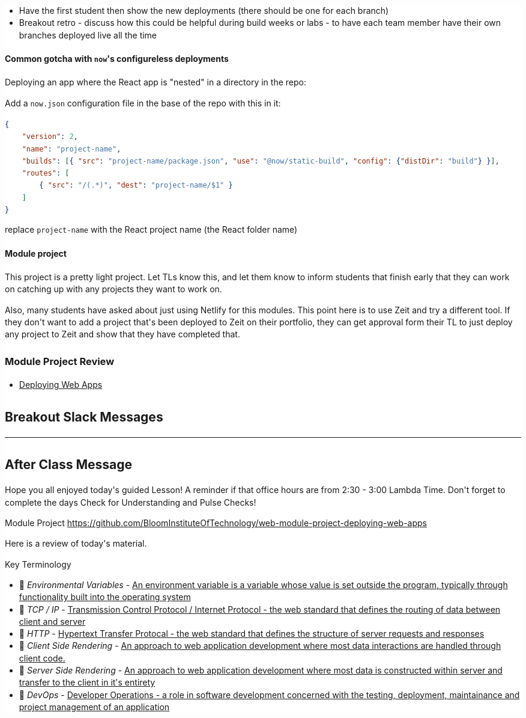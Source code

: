   - Have the first student then show the new deployments (there should be one for each branch)
- Breakout retro - discuss how this could be helpful during build weeks or labs - to have each team member have their own branches deployed live all the time
  
#### Common gotcha with `now`'s configureless deployments
Deploying an app where the React app is "nested" in a directory in the repo:

Add a `now.json` configuration file in the base of the repo with this in it:
```json
{
    "version": 2,
    "name": "project-name",
    "builds": [{ "src": "project-name/package.json", "use": "@now/static-build", "config": {"distDir": "build"} }],
    "routes": [
        { "src": "/(.*)", "dest": "project-name/$1" }
    ]
}
```
replace `project-name` with the React project name (the React folder name)

#### Module project
This project is a pretty light project. Let TLs know this, and let them know to inform students that finish early that they can work on catching up with any projects they want to work on.

Also, many students have asked about just using Netlify for this modules. This point here is to use Zeit and try a different tool. If they don't want to add a project that's been deployed to Zeit on their portfolio, they can get approval form their TL to just deploy any project to Zeit and show that they have completed that.

### Module Project Review
* [Deploying Web Apps](https://github.com/BloomInstituteOfTechnology/web-module-project-deploying-web-apps)

## Breakout Slack Messages

----

## After Class Message
Hope you all enjoyed today's guided Lesson!
A reminder if that office hours are from 2:30 - 3:00 Lambda Time. Don't forget to complete the days Check for Understanding and Pulse Checks! 

Module Project
https://github.com/BloomInstituteOfTechnology/web-module-project-deploying-web-apps

Here is a review of today's material.

Key Terminology
* 📝 *Environmental Variables* - [An environment variable is a variable whose value is set outside the program, typically through functionality built into the operating system](https://medium.com/chingu/an-introduction-to-environment-variables-and-how-to-use-them-f602f66d15fa)
* 📝 *TCP / IP* - [Transmission Control Protocol / Internet Protocol - the web standard that defines the routing of data between client and server](https://www.youtube.com/watch?v=PpsEaqJV_A0)
* 📝 *HTTP* - [Hypertext Transfer Protocal - the web standard that defines the structure of server requests and responses](https://www.youtube.com/watch?v=iYM2zFP3Zn0)
* 📝 *Client Side Rendering* - [An approach to web application development where most data interactions are handled through client code.](https://www.youtube.com/watch?v=38Fv4FTXuDg)
* 📝 *Server Side Rendering* - [An approach to web application development where most data is constructed within server and transfer to the client in it's entirety](https://www.youtube.com/watch?v=RAhYnK0v3rk)
* 📝 *DevOps* - [Developer Operations - a role in software development concerned with the testing, deployment, maintainance and project management of an application](https://www.youtube.com/watch?v=_I94-tJlovg)